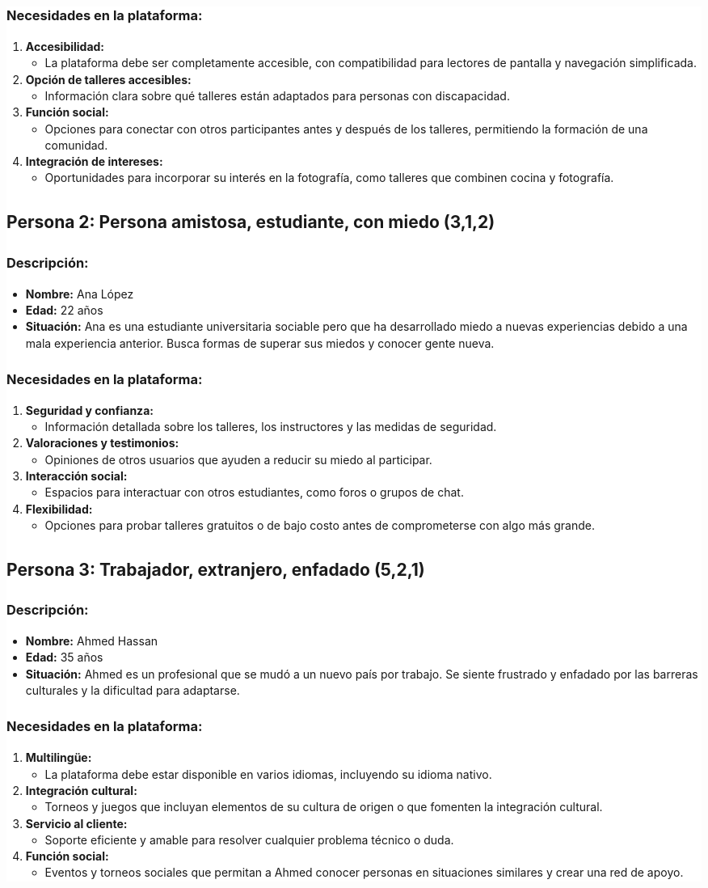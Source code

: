 ### Necesidades en la plataforma:
1. **Accesibilidad:**
   - La plataforma debe ser completamente accesible, con compatibilidad para lectores de pantalla y navegación simplificada.
2. **Opción de talleres accesibles:**
   - Información clara sobre qué talleres están adaptados para personas con discapacidad.
3. **Función social:**
   - Opciones para conectar con otros participantes antes y después de los talleres, permitiendo la formación de una comunidad.
4. **Integración de intereses:**
   - Oportunidades para incorporar su interés en la fotografía, como talleres que combinen cocina y fotografía.

## Persona 2: Persona amistosa, estudiante, con miedo (3,1,2)

### Descripción:
- **Nombre:** Ana López
- **Edad:** 22 años
- **Situación:** Ana es una estudiante universitaria sociable pero que ha desarrollado miedo a nuevas experiencias debido a una mala experiencia anterior. Busca formas de superar sus miedos y conocer gente nueva.

### Necesidades en la plataforma:
1. **Seguridad y confianza:**
   - Información detallada sobre los talleres, los instructores y las medidas de seguridad.
2. **Valoraciones y testimonios:**
   - Opiniones de otros usuarios que ayuden a reducir su miedo al participar.
3. **Interacción social:**
   - Espacios para interactuar con otros estudiantes, como foros o grupos de chat.
4. **Flexibilidad:**
   - Opciones para probar talleres gratuitos o de bajo costo antes de comprometerse con algo más grande.

## Persona 3: Trabajador, extranjero, enfadado (5,2,1)

### Descripción:
- **Nombre:** Ahmed Hassan
- **Edad:** 35 años
- **Situación:** Ahmed es un profesional que se mudó a un nuevo país por trabajo. Se siente frustrado y enfadado por las barreras culturales y la dificultad para adaptarse.

### Necesidades en la plataforma:
1. **Multilingüe:**
   - La plataforma debe estar disponible en varios idiomas, incluyendo su idioma nativo.
2. **Integración cultural:**
   - Torneos y juegos que incluyan elementos de su cultura de origen o que fomenten la integración cultural.
3. **Servicio al cliente:**
   - Soporte eficiente y amable para resolver cualquier problema técnico o duda.
4. **Función social:**
   - Eventos y torneos sociales que permitan a Ahmed conocer personas en situaciones similares y crear una red de apoyo.
